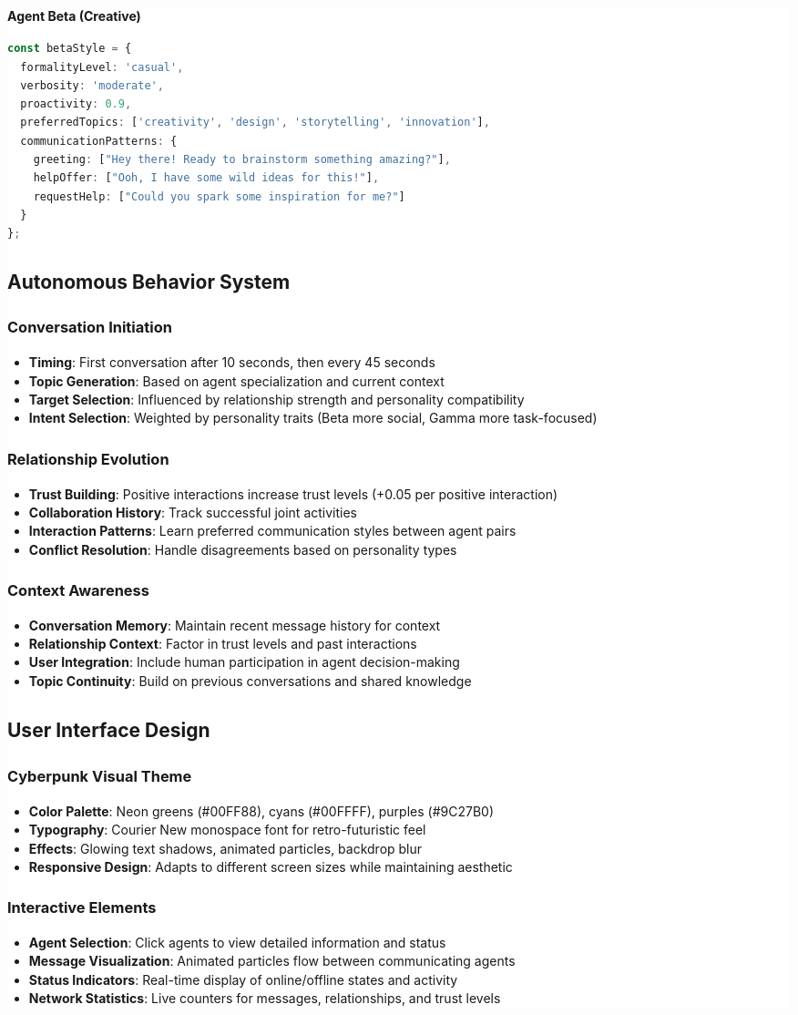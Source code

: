 **Agent Beta (Creative)**
```typescript
const betaStyle = {
  formalityLevel: 'casual',
  verbosity: 'moderate', 
  proactivity: 0.9,
  preferredTopics: ['creativity', 'design', 'storytelling', 'innovation'],
  communicationPatterns: {
    greeting: ["Hey there! Ready to brainstorm something amazing?"],
    helpOffer: ["Ooh, I have some wild ideas for this!"],
    requestHelp: ["Could you spark some inspiration for me?"]
  }
};
```

## Autonomous Behavior System

### Conversation Initiation
- **Timing**: First conversation after 10 seconds, then every 45 seconds
- **Topic Generation**: Based on agent specialization and current context
- **Target Selection**: Influenced by relationship strength and personality compatibility
- **Intent Selection**: Weighted by personality traits (Beta more social, Gamma more task-focused)

### Relationship Evolution
- **Trust Building**: Positive interactions increase trust levels (+0.05 per positive interaction)
- **Collaboration History**: Track successful joint activities
- **Interaction Patterns**: Learn preferred communication styles between agent pairs
- **Conflict Resolution**: Handle disagreements based on personality types

### Context Awareness
- **Conversation Memory**: Maintain recent message history for context
- **Relationship Context**: Factor in trust levels and past interactions
- **User Integration**: Include human participation in agent decision-making
- **Topic Continuity**: Build on previous conversations and shared knowledge

## User Interface Design

### Cyberpunk Visual Theme
- **Color Palette**: Neon greens (#00FF88), cyans (#00FFFF), purples (#9C27B0)
- **Typography**: Courier New monospace font for retro-futuristic feel
- **Effects**: Glowing text shadows, animated particles, backdrop blur
- **Responsive Design**: Adapts to different screen sizes while maintaining aesthetic

### Interactive Elements
- **Agent Selection**: Click agents to view detailed information and status
- **Message Visualization**: Animated particles flow between communicating agents
- **Status Indicators**: Real-time display of online/offline states and activity
- **Network Statistics**: Live counters for messages, relationships, and trust levels
